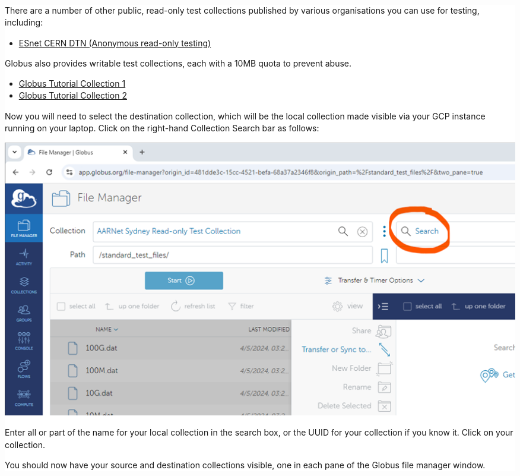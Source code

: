 There are a number of other public, read-only test collections published by various organisations you can use for testing, including:
- [ESnet CERN DTN (Anonymous read-only testing)](https://app.globus.org/file-manager?destination_id=531643be-e83e-4ebc-a0d1-d459b48432e7&destination_path=%2Ftest3%2F&origin_id=722751ce-1264-43b8-9160-a9272f746d78&two_pane=true)

Globus also provides writable test collections, each with a 10MB quota to prevent abuse.
- [Globus Tutorial Collection 1](http://app.globus.org/file-manager?origin_id=6c54cade-bde5-45c1-bdea-f4bd71dba2cc&two_pane=true)
- [Globus Tutorial Collection 2](http://app.globus.org/file-manager?origin_id=31ce9ba0-176d-45a5-add3-f37d233ba47d&two_pane=true)

Now you will need to select the destination collection, which will be the local collection made visible via your GCP instance running on your laptop. Click on the right-hand Collection Search bar as follows:

<img src="../resources/globus_file_manager_2nd_pane_collection_search.png" alt="Globus 2nd Pane Collection Search" width="1000"/>

Enter all or part of the name for your local collection in the search box, or the UUID for your collection if you know it. Click on your collection.

You should now have your source and destination collections visible, one in each pane of the Globus file manager window.
